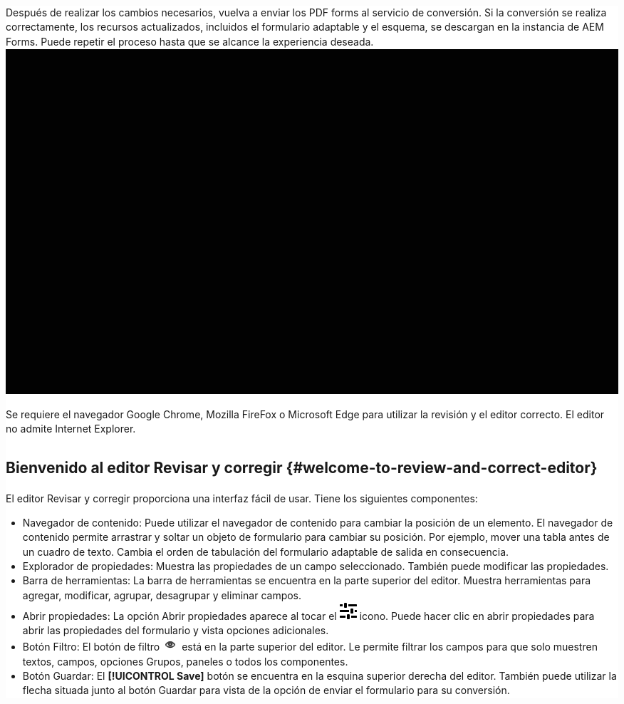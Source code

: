 Después de realizar los cambios necesarios, vuelva a enviar los PDF forms al servicio de conversión. Si la conversión se realiza correctamente, los recursos actualizados, incluidos el formulario adaptable y el esquema, se descargan en la instancia de AEM Forms. Puede repetir el proceso hasta que se alcance la experiencia deseada. ![](assets/stages-of-form-2.gif)

Se requiere el navegador Google Chrome, Mozilla FireFox o Microsoft Edge para utilizar la revisión y el editor correcto. El editor no admite Internet Explorer.

## Bienvenido al editor Revisar y corregir {#welcome-to-review-and-correct-editor}

El editor Revisar y corregir proporciona una interfaz fácil de usar. Tiene los siguientes componentes:

* Navegador de contenido: Puede utilizar el navegador de contenido para cambiar la posición de un elemento. El navegador de contenido permite arrastrar y soltar un objeto de formulario para cambiar su posición. Por ejemplo, mover una tabla antes de un cuadro de texto. Cambia el orden de tabulación del formulario adaptable de salida en consecuencia.
* Explorador de propiedades: Muestra las propiedades de un campo seleccionado. También puede modificar las propiedades.
* Barra de herramientas: La barra de herramientas se encuentra en la parte superior del editor. Muestra herramientas para agregar, modificar, agrupar, desagrupar y eliminar campos.
* Abrir propiedades: La opción Abrir propiedades aparece al tocar el ![](assets/properties.png) icono. Puede hacer clic en abrir propiedades para abrir las propiedades del formulario y vista opciones adicionales.
* Botón Filtro: El botón de filtro ![](assets/toggle_eye.png) está en la parte superior del editor. Le permite filtrar los campos para que solo muestren textos, campos, opciones Grupos, paneles o todos los componentes.
* Botón Guardar: El **[!UICONTROL Save]** botón se encuentra en la esquina superior derecha del editor. También puede utilizar la flecha situada junto al botón Guardar para vista de la opción de enviar el formulario para su conversión.
